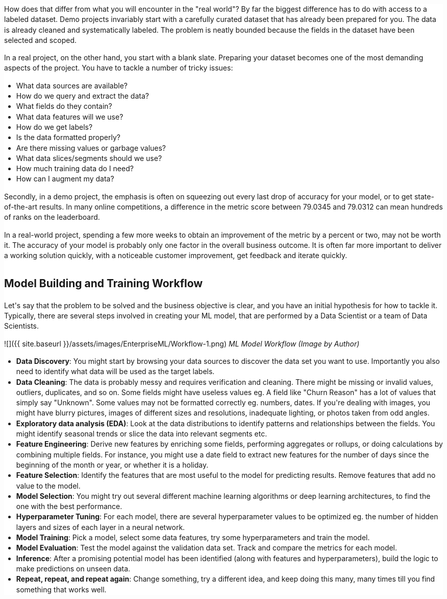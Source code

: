 How does that differ from what you will encounter in the "real world"? By far the biggest difference has to do with access to a labeled dataset. Demo projects invariably start with a carefully curated dataset that has already been prepared for you. The data is already cleaned and systematically labeled. The problem is neatly bounded because the fields in the dataset have been selected and scoped.

In a real project, on the other hand, you start with a blank slate. Preparing your dataset becomes one of the most demanding aspects of the project. You have to tackle a number of tricky issues: 

- What data sources are available?
- How do we query and extract the data?
- What fields do they contain?
- What data features will we use?
- How do we get labels?
- Is the data formatted properly?
- Are there missing values or garbage values?
- What data slices/segments should we use?
- How much training data do I need?
- How can I augment my data?

Secondly, in a demo project, the emphasis is often on squeezing out every last drop of accuracy for your model, or to get state-of-the-art results. In many online competitions, a difference in the metric score between 79.0345 and 79.0312 can mean hundreds of ranks on the leaderboard. 

In a real-world project, spending a few more weeks to obtain an improvement of the metric by a percent or two, may not be worth it. The accuracy of your model is probably only one factor in the overall business outcome. It is often far more important to deliver a working solution quickly, with a noticeable customer improvement, get feedback and iterate quickly.

## Model Building and Training Workflow
Let's say that the problem to be solved and the business objective is clear, and you have an initial hypothesis for how to tackle it. Typically, there are several steps involved in creating your ML model, that are performed by a Data Scientist or a team of Data Scientists.

![]({{ site.baseurl }}/assets/images/EnterpriseML/Workflow-1.png)
*ML Model Workflow (Image by Author)*

- **Data Discovery**: You might start by browsing your data sources to discover the data set you want to use. Importantly you also need to identify what data will be used as the target labels.
- **Data Cleaning**: The data is probably messy and requires verification and cleaning. There might be missing or invalid values, outliers, duplicates, and so on. Some fields might have useless values eg. A field like "Churn Reason" has a lot of values that simply say "Unknown". Some values may not be formatted correctly eg. numbers, dates. If you're dealing with images, you might have blurry pictures, images of different sizes and resolutions, inadequate lighting, or photos taken from odd angles.
- **Exploratory data analysis (EDA)**: Look at the data distributions to identify patterns and relationships between the fields. You might identify seasonal trends or slice the data into relevant segments etc. 
- **Feature Engineering**: Derive new features by enriching some fields, performing aggregates or rollups, or doing calculations by combining multiple fields. For instance, you might use a date field to extract new features for the number of days since the beginning of the month or year, or whether it is a holiday.
- **Feature Selection**: Identify the features that are most useful to the model for predicting results. Remove features that add no value to the model.
- **Model Selection**: You might try out several different machine learning algorithms or deep learning architectures, to find the one with the best performance.
- **Hyperparameter Tuning**: For each model, there are several hyperparameter values to be optimized eg. the number of hidden layers and sizes of each layer in a neural network.
- **Model Training**: Pick a model, select some data features, try some hyperparameters and train the model.
- **Model Evaluation**: Test the model against the validation data set. Track and compare the metrics for each model.
- **Inference**: After a promising potential model has been identified (along with features and hyperparameters), build the logic to make predictions on unseen data.
- **Repeat, repeat, and repeat again**: Change something, try a different idea, and keep doing this many, many times till you find something that works well.